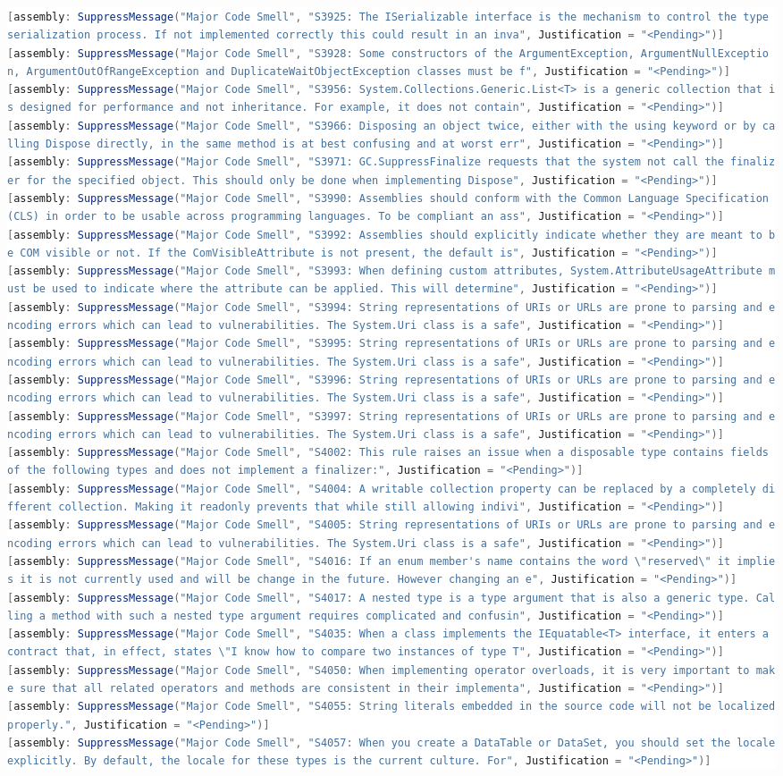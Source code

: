 ```csharp
[assembly: SuppressMessage("Major Code Smell", "S3925: The ISerializable interface is the mechanism to control the type serialization process. If not implemented correctly this could result in an inva", Justification = "<Pending>")]
[assembly: SuppressMessage("Major Code Smell", "S3928: Some constructors of the ArgumentException, ArgumentNullException, ArgumentOutOfRangeException and DuplicateWaitObjectException classes must be f", Justification = "<Pending>")]
[assembly: SuppressMessage("Major Code Smell", "S3956: System.Collections.Generic.List<T> is a generic collection that is designed for performance and not inheritance. For example, it does not contain", Justification = "<Pending>")]
[assembly: SuppressMessage("Major Code Smell", "S3966: Disposing an object twice, either with the using keyword or by calling Dispose directly, in the same method is at best confusing and at worst err", Justification = "<Pending>")]
[assembly: SuppressMessage("Major Code Smell", "S3971: GC.SuppressFinalize requests that the system not call the finalizer for the specified object. This should only be done when implementing Dispose", Justification = "<Pending>")]
[assembly: SuppressMessage("Major Code Smell", "S3990: Assemblies should conform with the Common Language Specification (CLS) in order to be usable across programming languages. To be compliant an ass", Justification = "<Pending>")]
[assembly: SuppressMessage("Major Code Smell", "S3992: Assemblies should explicitly indicate whether they are meant to be COM visible or not. If the ComVisibleAttribute is not present, the default is", Justification = "<Pending>")]
[assembly: SuppressMessage("Major Code Smell", "S3993: When defining custom attributes, System.AttributeUsageAttribute must be used to indicate where the attribute can be applied. This will determine", Justification = "<Pending>")]
[assembly: SuppressMessage("Major Code Smell", "S3994: String representations of URIs or URLs are prone to parsing and encoding errors which can lead to vulnerabilities. The System.Uri class is a safe", Justification = "<Pending>")]
[assembly: SuppressMessage("Major Code Smell", "S3995: String representations of URIs or URLs are prone to parsing and encoding errors which can lead to vulnerabilities. The System.Uri class is a safe", Justification = "<Pending>")]
[assembly: SuppressMessage("Major Code Smell", "S3996: String representations of URIs or URLs are prone to parsing and encoding errors which can lead to vulnerabilities. The System.Uri class is a safe", Justification = "<Pending>")]
[assembly: SuppressMessage("Major Code Smell", "S3997: String representations of URIs or URLs are prone to parsing and encoding errors which can lead to vulnerabilities. The System.Uri class is a safe", Justification = "<Pending>")]
[assembly: SuppressMessage("Major Code Smell", "S4002: This rule raises an issue when a disposable type contains fields of the following types and does not implement a finalizer:", Justification = "<Pending>")]
[assembly: SuppressMessage("Major Code Smell", "S4004: A writable collection property can be replaced by a completely different collection. Making it readonly prevents that while still allowing indivi", Justification = "<Pending>")]
[assembly: SuppressMessage("Major Code Smell", "S4005: String representations of URIs or URLs are prone to parsing and encoding errors which can lead to vulnerabilities. The System.Uri class is a safe", Justification = "<Pending>")]
[assembly: SuppressMessage("Major Code Smell", "S4016: If an enum member's name contains the word \"reserved\" it implies it is not currently used and will be change in the future. However changing an e", Justification = "<Pending>")]
[assembly: SuppressMessage("Major Code Smell", "S4017: A nested type is a type argument that is also a generic type. Calling a method with such a nested type argument requires complicated and confusin", Justification = "<Pending>")]
[assembly: SuppressMessage("Major Code Smell", "S4035: When a class implements the IEquatable<T> interface, it enters a contract that, in effect, states \"I know how to compare two instances of type T", Justification = "<Pending>")]
[assembly: SuppressMessage("Major Code Smell", "S4050: When implementing operator overloads, it is very important to make sure that all related operators and methods are consistent in their implementa", Justification = "<Pending>")]
[assembly: SuppressMessage("Major Code Smell", "S4055: String literals embedded in the source code will not be localized properly.", Justification = "<Pending>")]
[assembly: SuppressMessage("Major Code Smell", "S4057: When you create a DataTable or DataSet, you should set the locale explicitly. By default, the locale for these types is the current culture. For", Justification = "<Pending>")]
```